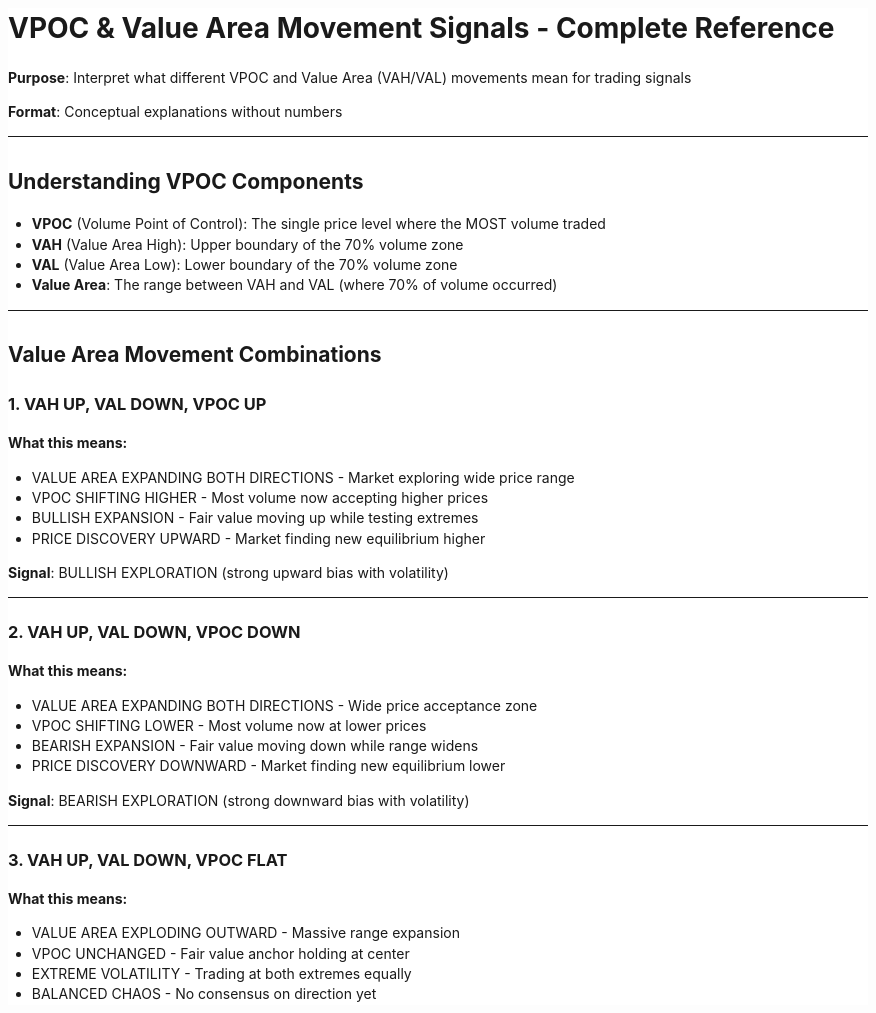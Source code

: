 # VPOC & Value Area Movement Signals - Complete Reference

**Purpose**: Interpret what different VPOC and Value Area (VAH/VAL) movements mean for trading signals

**Format**: Conceptual explanations without numbers

---

## Understanding VPOC Components

- **VPOC** (Volume Point of Control): The single price level where the MOST volume traded
- **VAH** (Value Area High): Upper boundary of the 70% volume zone
- **VAL** (Value Area Low): Lower boundary of the 70% volume zone
- **Value Area**: The range between VAH and VAL (where 70% of volume occurred)

---

## Value Area Movement Combinations

### 1. VAH UP, VAL DOWN, VPOC UP

**What this means:**
- VALUE AREA EXPANDING BOTH DIRECTIONS - Market exploring wide price range
- VPOC SHIFTING HIGHER - Most volume now accepting higher prices
- BULLISH EXPANSION - Fair value moving up while testing extremes
- PRICE DISCOVERY UPWARD - Market finding new equilibrium higher

**Signal**: BULLISH EXPLORATION (strong upward bias with volatility)

---

### 2. VAH UP, VAL DOWN, VPOC DOWN

**What this means:**
- VALUE AREA EXPANDING BOTH DIRECTIONS - Wide price acceptance zone
- VPOC SHIFTING LOWER - Most volume now at lower prices
- BEARISH EXPANSION - Fair value moving down while range widens
- PRICE DISCOVERY DOWNWARD - Market finding new equilibrium lower

**Signal**: BEARISH EXPLORATION (strong downward bias with volatility)

---

### 3. VAH UP, VAL DOWN, VPOC FLAT

**What this means:**
- VALUE AREA EXPLODING OUTWARD - Massive range expansion
- VPOC UNCHANGED - Fair value anchor holding at center
- EXTREME VOLATILITY - Trading at both extremes equally
- BALANCED CHAOS - No consensus on direction yet
